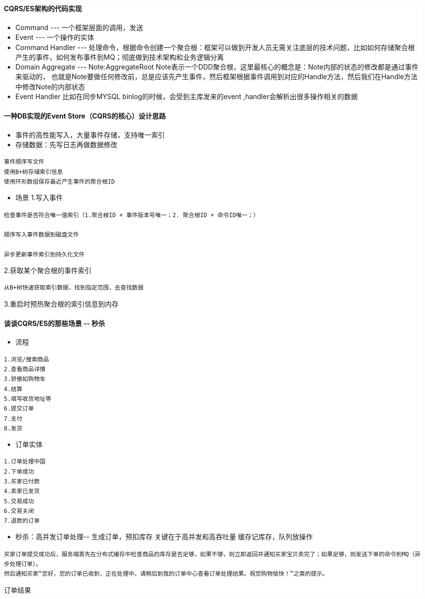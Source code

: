 #### CQRS/ES架构的代码实现
- Command --- 一个框架层面的调用，发送 
- Event  --- 一个操作的实体
- Command Handler  --- 处理命令，根据命令创建一个聚合根：框架可以做到开发人员无需关注底层的技术问题，比如如何存储聚合根产生的事件，如何发布事件到MQ；彻底做到技术架构和业务逻辑分离
- Domain Aggregate --- Note:AggregateRoot<String> 
Note表示一个DDD聚合根，这里最核心的概念是：Note内部的状态的修改都是通过事件来驱动的，
也就是Note要做任何修改前，总是应该先产生事件，然后框架根据事件调用到对应的Handle方法，然后我们在Handle方法中修改Note的内部状态
- Event Handler  比如在同步MYSQL binlog的时候，会受到主库发来的event ,handler会解析出很多操作相关的数据

#### 一种DB实现的Event Store（CQRS的核心）设计思路
- 事件的高性能写入，大量事件存储，支持唯一索引
- 存储数据：先写日志再做数据修改
```text
事件顺序写文件
使用B+树存储索引信息
使用环形数组保存最近产生事件的聚合根ID
```
- 场景
1.写入事件
```text
检查事件是否符合唯一值索引（1.聚合根ID + 事件版本号唯一；2. 聚合根ID + 命令ID唯一；）

顺序写入事件数据到磁盘文件

异步更新事件索引到持久化文件

```
2.获取某个聚合根的事件索引
```text
从B+树快速获取索引数据，找到指定范围，去查找数据
```
3.重启时预热聚合根的索引信息到内存

#### 谈谈CQRS/ES的那些场景 -- 秒杀
- 流程
```text
1.浏览/搜索商品
2.查看商品详情
3.骄傲如购物车
4.结算
5.填写收货地址等
6.提交订单
7.支付
8.发货

```
- 订单实体
```text
1.订单处理中国
2.下单成功
3.买家已付款
4.卖家已发货
5.交易成功
6.交易关闭
7.退款的订单

```
- 秒杀：高并发订单处理-- 生成订单，预扣库存 关键在于高并发和高吞吐量
缓存记库存，队列放操作
```text
买家订单提交成功后，服务端首先在分布式缓存中检查商品的库存是否足够，如果不够，则立即返回并通知买家宝贝卖完了；如果足够，则发送下单的命令到MQ（异步处理订单）。
然后通知买家“您好，您的订单已收到，正在处理中。请稍后到我的订单中心查看订单处理结果。祝您购物愉快！”之类的提示。
```
订单结果
```text
```